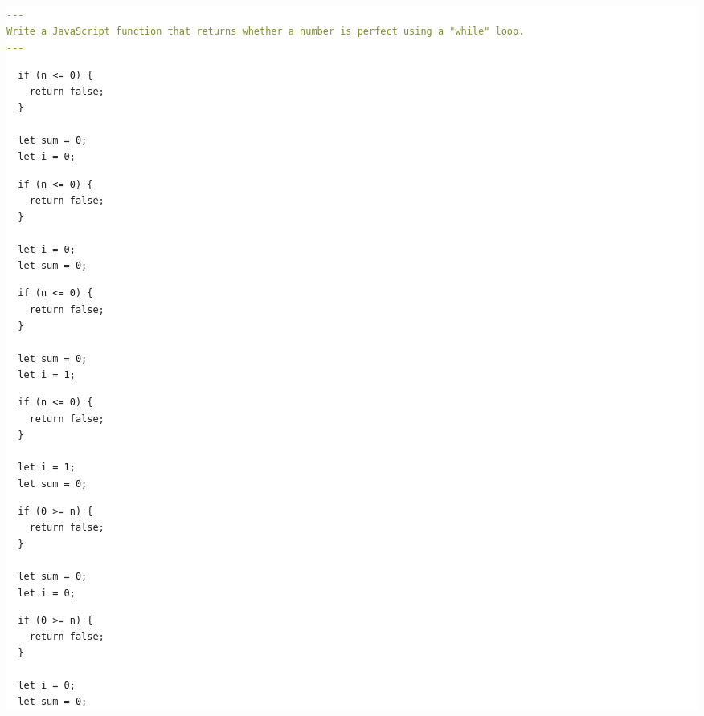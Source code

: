 ```yaml
---
Write a JavaScript function that returns whether a number is perfect using a "while" loop.
---
```


```initial
  if (n <= 0) {
    return false;
  }

  let sum = 0;
  let i = 0;
```

```initial
  if (n <= 0) {
    return false;
  }

  let i = 0;
  let sum = 0;
```

```initial
  if (n <= 0) {
    return false;
  }

  let sum = 0;
  let i = 1;
```

```initial
  if (n <= 0) {
    return false;
  }

  let i = 1;
  let sum = 0;
```

```initial
  if (0 >= n) {
    return false;
  }

  let sum = 0;
  let i = 0;
```

```initial
  if (0 >= n) {
    return false;
  }

  let i = 0;
  let sum = 0;
```
